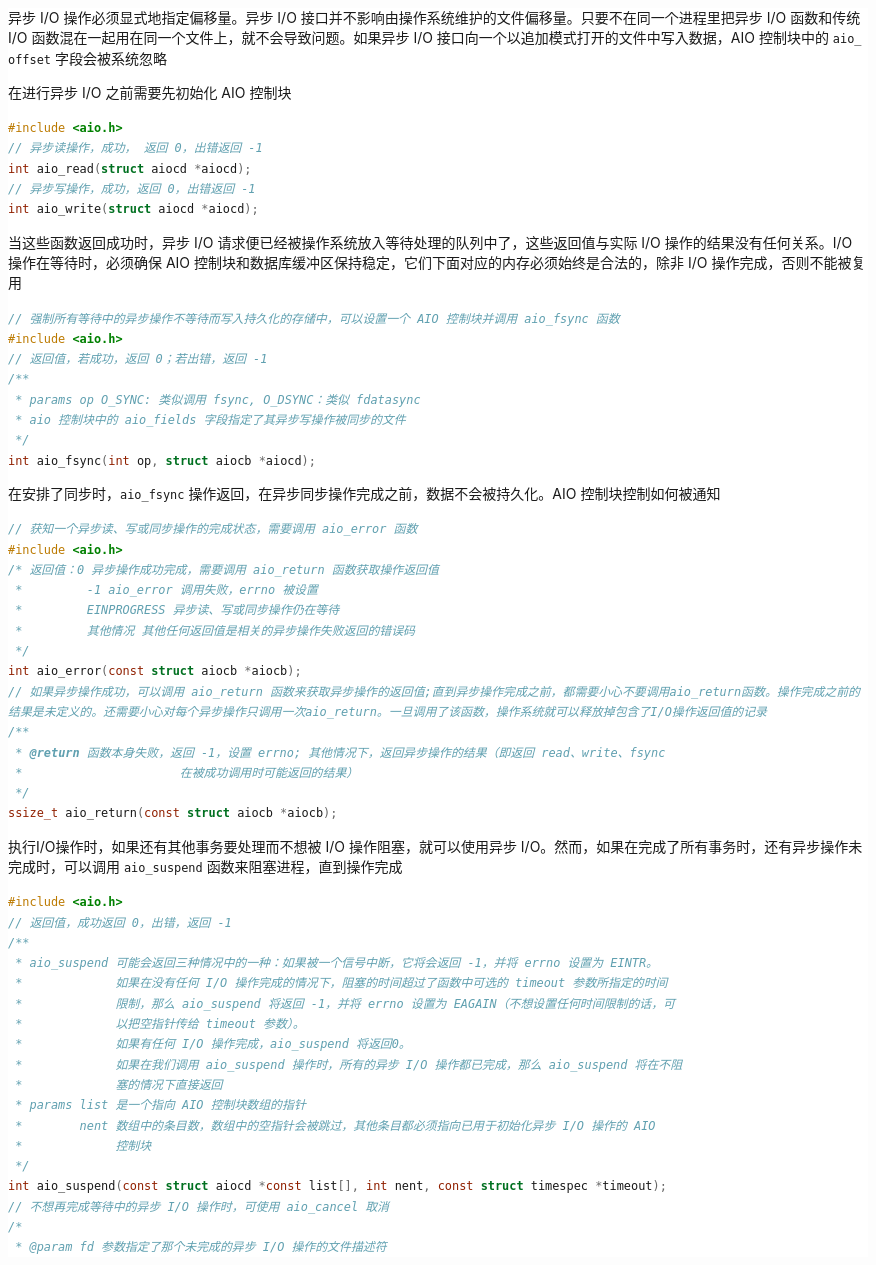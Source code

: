 异步 I/O 操作必须显式地指定偏移量。异步 I/O 接口并不影响由操作系统维护的文件偏移量。只要不在同一个进程里把异步 I/O 函数和传统 I/O 函数混在一起用在同一个文件上，就不会导致问题。如果异步 I/O 接口向一个以追加模式打开的文件中写入数据，AIO 控制块中的 `aio_offset` 字段会被系统忽略

在进行异步 I/O 之前需要先初始化 AIO 控制块

```c
#include <aio.h>
// 异步读操作，成功， 返回 0，出错返回 -1
int aio_read(struct aiocd *aiocd);
// 异步写操作，成功，返回 0，出错返回 -1
int aio_write(struct aiocd *aiocd);
```

当这些函数返回成功时，异步 I/O 请求便已经被操作系统放入等待处理的队列中了，这些返回值与实际 I/O 操作的结果没有任何关系。I/O 操作在等待时，必须确保 AIO 控制块和数据库缓冲区保持稳定，它们下面对应的内存必须始终是合法的，除非 I/O 操作完成，否则不能被复用

```c
// 强制所有等待中的异步操作不等待而写入持久化的存储中，可以设置一个 AIO 控制块并调用 aio_fsync 函数
#include <aio.h>
// 返回值，若成功，返回 0；若出错，返回 -1
/**
 * params op O_SYNC: 类似调用 fsync, O_DSYNC：类似 fdatasync
 * aio 控制块中的 aio_fields 字段指定了其异步写操作被同步的文件
 */
int aio_fsync(int op, struct aiocb *aiocd);
```

在安排了同步时，`aio_fsync` 操作返回，在异步同步操作完成之前，数据不会被持久化。AIO 控制块控制如何被通知

```c
// 获知一个异步读、写或同步操作的完成状态，需要调用 aio_error 函数
#include <aio.h>
/* 返回值：0 异步操作成功完成，需要调用 aio_return 函数获取操作返回值
 *         -1 aio_error 调用失败，errno 被设置
 *         EINPROGRESS 异步读、写或同步操作仍在等待
 *         其他情况 其他任何返回值是相关的异步操作失败返回的错误码
 */
int aio_error(const struct aiocb *aiocb);
// 如果异步操作成功，可以调用 aio_return 函数来获取异步操作的返回值;直到异步操作完成之前，都需要小心不要调用aio_return函数。操作完成之前的结果是未定义的。还需要小心对每个异步操作只调用一次aio_return。一旦调用了该函数，操作系统就可以释放掉包含了I/O操作返回值的记录
/**
 * @return 函数本身失败，返回 -1，设置 errno; 其他情况下，返回异步操作的结果（即返回 read、write、fsync 
 *                      在被成功调用时可能返回的结果）
 */
ssize_t aio_return(const struct aiocb *aiocb);
```

执行I/O操作时，如果还有其他事务要处理而不想被 I/O 操作阻塞，就可以使用异步 I/O。然而，如果在完成了所有事务时，还有异步操作未完成时，可以调用 `aio_suspend` 函数来阻塞进程，直到操作完成

```c
#include <aio.h>
// 返回值，成功返回 0，出错，返回 -1
/**
 * aio_suspend 可能会返回三种情况中的一种：如果被一个信号中断，它将会返回 -1，并将 errno 设置为 EINTR。
 *             如果在没有任何 I/O 操作完成的情况下，阻塞的时间超过了函数中可选的 timeout 参数所指定的时间
 *             限制，那么 aio_suspend 将返回 -1，并将 errno 设置为 EAGAIN（不想设置任何时间限制的话，可
 *             以把空指针传给 timeout 参数）。
 *             如果有任何 I/O 操作完成，aio_suspend 将返回0。
 *             如果在我们调用 aio_suspend 操作时，所有的异步 I/O 操作都已完成，那么 aio_suspend 将在不阻
 *             塞的情况下直接返回
 * params list 是一个指向 AIO 控制块数组的指针
 *        nent 数组中的条目数，数组中的空指针会被跳过，其他条目都必须指向已用于初始化异步 I/O 操作的 AIO
 *             控制块
 */
int aio_suspend(const struct aiocd *const list[], int nent, const struct timespec *timeout);
// 不想再完成等待中的异步 I/O 操作时，可使用 aio_cancel 取消
/*
 * @param fd 参数指定了那个未完成的异步 I/O 操作的文件描述符
```